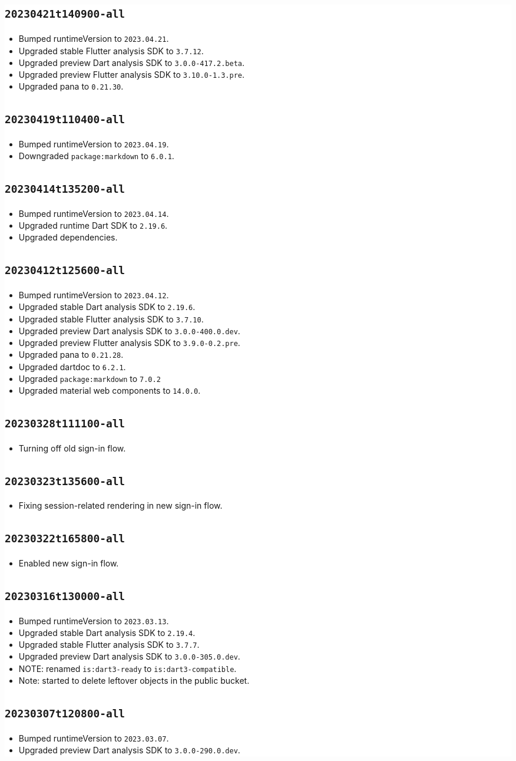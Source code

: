 ## `20230421t140900-all`
 * Bumped runtimeVersion to `2023.04.21`.
 * Upgraded stable Flutter analysis SDK to `3.7.12`.
 * Upgraded preview Dart analysis SDK to `3.0.0-417.2.beta`.
 * Upgraded preview Flutter analysis SDK to `3.10.0-1.3.pre`.
 * Upgraded pana to `0.21.30`.

## `20230419t110400-all`
 * Bumped runtimeVersion to `2023.04.19`.
 * Downgraded `package:markdown` to `6.0.1`.

## `20230414t135200-all`
 * Bumped runtimeVersion to `2023.04.14`.
 * Upgraded runtime Dart SDK to `2.19.6`.
 * Upgraded dependencies.

## `20230412t125600-all`
 * Bumped runtimeVersion to `2023.04.12`.
 * Upgraded stable Dart analysis SDK to `2.19.6`.
 * Upgraded stable Flutter analysis SDK to `3.7.10`.
 * Upgraded preview Dart analysis SDK to `3.0.0-400.0.dev`.
 * Upgraded preview Flutter analysis SDK to `3.9.0-0.2.pre`.
 * Upgraded pana to `0.21.28`.
 * Upgraded dartdoc to `6.2.1`.
 * Upgraded `package:markdown` to `7.0.2`
 * Upgraded material web components to `14.0.0`.

## `20230328t111100-all`
 * Turning off old sign-in flow.

## `20230323t135600-all`
 * Fixing session-related rendering in new sign-in flow.

## `20230322t165800-all`
 * Enabled new sign-in flow.

## `20230316t130000-all`
 * Bumped runtimeVersion to `2023.03.13`.
 * Upgraded stable Dart analysis SDK to `2.19.4`.
 * Upgraded stable Flutter analysis SDK to `3.7.7`.
 * Upgraded preview Dart analysis SDK to `3.0.0-305.0.dev`.
 * NOTE: renamed `is:dart3-ready` to `is:dart3-compatible`.
 * Note: started to delete leftover objects in the public bucket.

## `20230307t120800-all`
 * Bumped runtimeVersion to `2023.03.07`.
 * Upgraded preview Dart analysis SDK to `3.0.0-290.0.dev`.
